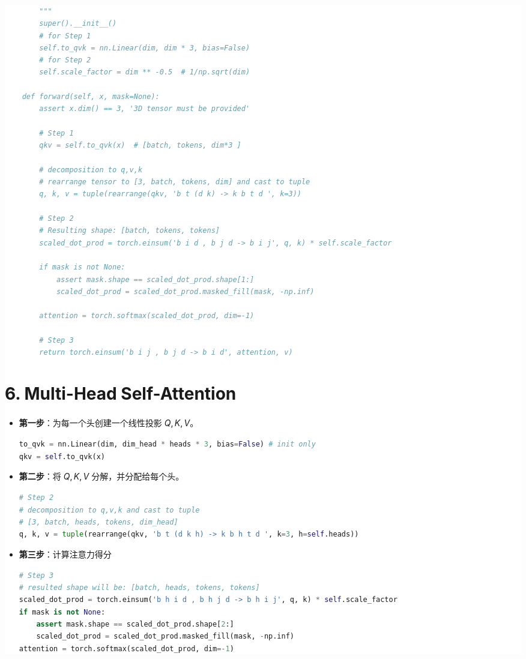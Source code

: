 ```python
        """
        super().__init__()
        # for Step 1
        self.to_qvk = nn.Linear(dim, dim * 3, bias=False)
        # for Step 2
        self.scale_factor = dim ** -0.5  # 1/np.sqrt(dim)

    def forward(self, x, mask=None):
        assert x.dim() == 3, '3D tensor must be provided'

        # Step 1
        qkv = self.to_qvk(x)  # [batch, tokens, dim*3 ]

        # decomposition to q,v,k
        # rearrange tensor to [3, batch, tokens, dim] and cast to tuple
        q, k, v = tuple(rearrange(qkv, 'b t (d k) -> k b t d ', k=3))

        # Step 2
        # Resulting shape: [batch, tokens, tokens]
        scaled_dot_prod = torch.einsum('b i d , b j d -> b i j', q, k) * self.scale_factor

        if mask is not None:
            assert mask.shape == scaled_dot_prod.shape[1:]
            scaled_dot_prod = scaled_dot_prod.masked_fill(mask, -np.inf)

        attention = torch.softmax(scaled_dot_prod, dim=-1)

        # Step 3
        return torch.einsum('b i j , b j d -> b i d', attention, v)
```

# 6. Multi-Head Self-Attention

- **第一步**：为每一个头创建一个线性投影 $Q, K, V$。

  ```python
  to_qvk = nn.Linear(dim, dim_head * heads * 3, bias=False) # init only
  qkv = self.to_qvk(x)
  ```

- **第二步**：将 $Q, K, V$ 分解，并分配给每个头。

  ```python
  # Step 2
  # decomposition to q,v,k and cast to tuple
  # [3, batch, heads, tokens, dim_head]
  q, k, v = tuple(rearrange(qkv, 'b t (d k h) -> k b h t d ', k=3, h=self.heads))
  ```

- **第三步**：计算注意力得分

  ```python
  # Step 3
  # resulted shape will be: [batch, heads, tokens, tokens]
  scaled_dot_prod = torch.einsum('b h i d , b h j d -> b h i j', q, k) * self.scale_factor
  if mask is not None:
      assert mask.shape == scaled_dot_prod.shape[2:]
      scaled_dot_prod = scaled_dot_prod.masked_fill(mask, -np.inf)
  attention = torch.softmax(scaled_dot_prod, dim=-1)
  ```
